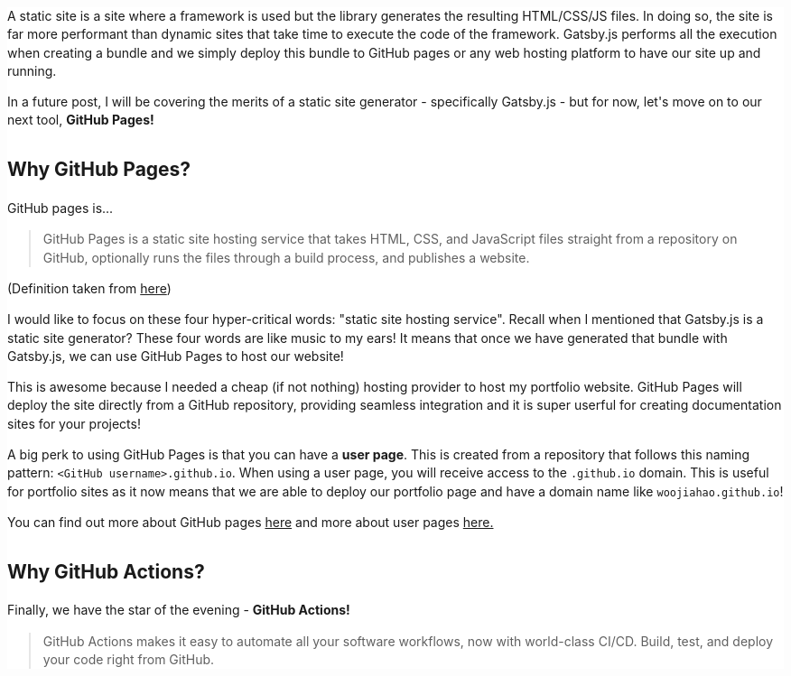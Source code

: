 A static site is a site where a framework is used but the library generates the resulting HTML/CSS/JS files. In doing
so, the site is far more performant than dynamic sites that take time to execute the code of the framework. Gatsby.js
performs all the execution when creating a bundle and we simply deploy this bundle to GitHub pages or any web hosting
platform to have our site up and running.

In a future post, I will be covering the merits of a static site generator - specifically Gatsby.js - but for now, let's
move on to our next tool, **GitHub Pages!**

## Why GitHub Pages?

GitHub pages is...

> GitHub Pages is a static site hosting service that takes HTML, CSS, and JavaScript files straight from a repository on
> GitHub, optionally runs the files through a build process, and publishes a website.

(Definition taken from [here](https://help.github.com/en/github/working-with-github-pages/about-github-pages))

I would like to focus on these four hyper-critical words: "static site hosting service". Recall when I mentioned that
Gatsby.js is a static site generator? These four words are like music to my ears! It means that once we have generated
that bundle with Gatsby.js, we can use GitHub Pages to host our website!

This is awesome because I needed a cheap (if not nothing) hosting provider to host my portfolio website. GitHub Pages
will deploy the site directly from a GitHub repository, providing seamless integration and it is super userful for
creating documentation sites for your projects!

A big perk to using GitHub Pages is that you can have a **user page**. This is created from a repository that follows
this naming pattern: `<GitHub username>.github.io`. When using a user page, you will receive access to the `.github.io`
domain. This is useful for portfolio sites as it now means that we are able to deploy our portfolio page and have a
domain name like `woojiahao.github.io`!

You can find out more about GitHub
pages [here](https://help.github.com/en/github/working-with-github-pages/about-github-pages) and more about user
pages [here.](https://help.github.com/en/github/working-with-github-pages/about-github-pages#types-of-github-pages-sites)

## Why GitHub Actions?

Finally, we have the star of the evening - **GitHub Actions!**

> GitHub Actions makes it easy to automate all your software workflows, now with world-class CI/CD. Build, test, and
> deploy your code right from GitHub.
